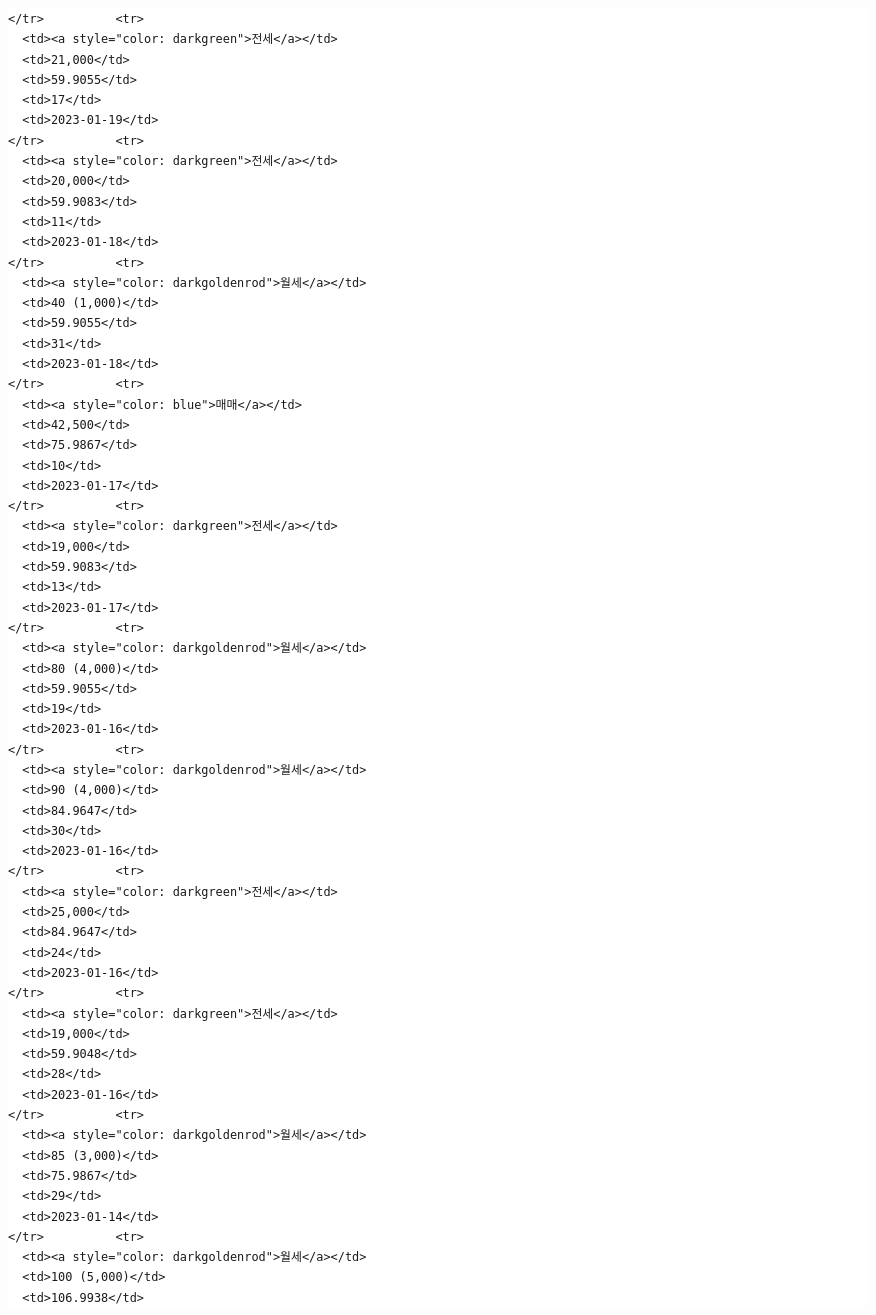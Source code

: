     </tr>          <tr>
      <td><a style="color: darkgreen">전세</a></td>
      <td>21,000</td>
      <td>59.9055</td>
      <td>17</td>
      <td>2023-01-19</td>
    </tr>          <tr>
      <td><a style="color: darkgreen">전세</a></td>
      <td>20,000</td>
      <td>59.9083</td>
      <td>11</td>
      <td>2023-01-18</td>
    </tr>          <tr>
      <td><a style="color: darkgoldenrod">월세</a></td>
      <td>40 (1,000)</td>
      <td>59.9055</td>
      <td>31</td>
      <td>2023-01-18</td>
    </tr>          <tr>
      <td><a style="color: blue">매매</a></td>
      <td>42,500</td>
      <td>75.9867</td>
      <td>10</td>
      <td>2023-01-17</td>
    </tr>          <tr>
      <td><a style="color: darkgreen">전세</a></td>
      <td>19,000</td>
      <td>59.9083</td>
      <td>13</td>
      <td>2023-01-17</td>
    </tr>          <tr>
      <td><a style="color: darkgoldenrod">월세</a></td>
      <td>80 (4,000)</td>
      <td>59.9055</td>
      <td>19</td>
      <td>2023-01-16</td>
    </tr>          <tr>
      <td><a style="color: darkgoldenrod">월세</a></td>
      <td>90 (4,000)</td>
      <td>84.9647</td>
      <td>30</td>
      <td>2023-01-16</td>
    </tr>          <tr>
      <td><a style="color: darkgreen">전세</a></td>
      <td>25,000</td>
      <td>84.9647</td>
      <td>24</td>
      <td>2023-01-16</td>
    </tr>          <tr>
      <td><a style="color: darkgreen">전세</a></td>
      <td>19,000</td>
      <td>59.9048</td>
      <td>28</td>
      <td>2023-01-16</td>
    </tr>          <tr>
      <td><a style="color: darkgoldenrod">월세</a></td>
      <td>85 (3,000)</td>
      <td>75.9867</td>
      <td>29</td>
      <td>2023-01-14</td>
    </tr>          <tr>
      <td><a style="color: darkgoldenrod">월세</a></td>
      <td>100 (5,000)</td>
      <td>106.9938</td>
